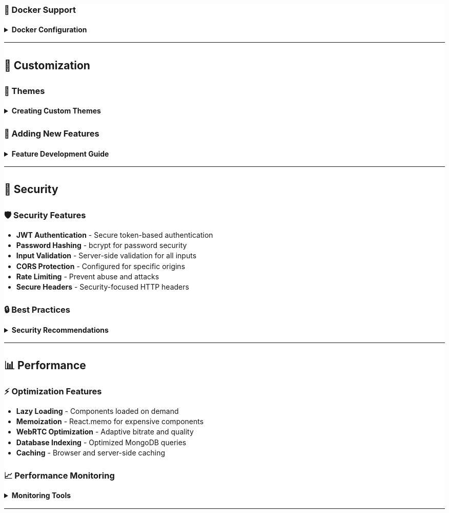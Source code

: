 ### 🐳 Docker Support

<details><summary><b>Docker Configuration</b></summary></details>

---

## 🎨 Customization

### 🎨 Themes

<details><summary><b>Creating Custom Themes</b></summary></details>

### 🧩 Adding New Features

<details><summary><b>Feature Development Guide</b></summary></details>

---

## 🔐 Security

### 🛡️ Security Features

- **JWT Authentication** - Secure token-based authentication
- **Password Hashing** - bcrypt for password security
- **Input Validation** - Server-side validation for all inputs
- **CORS Protection** - Configured for specific origins
- **Rate Limiting** - Prevent abuse and attacks
- **Secure Headers** - Security-focused HTTP headers

### 🔒 Best Practices

<details><summary><b>Security Recommendations</b></summary></details>

---

## 📊 Performance

### ⚡ Optimization Features

- **Lazy Loading** - Components loaded on demand
- **Memoization** - React.memo for expensive components
- **WebRTC Optimization** - Adaptive bitrate and quality
- **Database Indexing** - Optimized MongoDB queries
- **Caching** - Browser and server-side caching

### 📈 Performance Monitoring

<details><summary><b>Monitoring Tools</b></summary></details>

---
